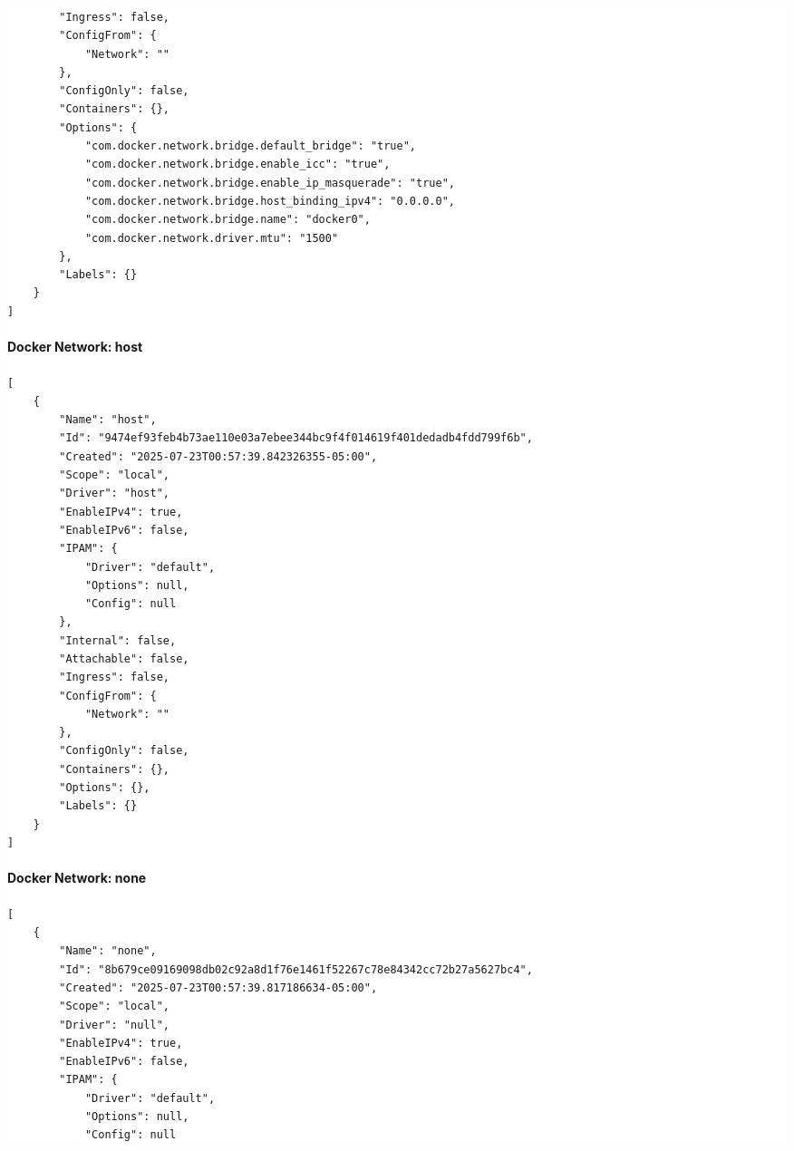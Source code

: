 ```
        "Ingress": false,
        "ConfigFrom": {
            "Network": ""
        },
        "ConfigOnly": false,
        "Containers": {},
        "Options": {
            "com.docker.network.bridge.default_bridge": "true",
            "com.docker.network.bridge.enable_icc": "true",
            "com.docker.network.bridge.enable_ip_masquerade": "true",
            "com.docker.network.bridge.host_binding_ipv4": "0.0.0.0",
            "com.docker.network.bridge.name": "docker0",
            "com.docker.network.driver.mtu": "1500"
        },
        "Labels": {}
    }
]
```

#### Docker Network: host
```
[
    {
        "Name": "host",
        "Id": "9474ef93feb4b73ae110e03a7ebee344bc9f4f014619f401dedadb4fdd799f6b",
        "Created": "2025-07-23T00:57:39.842326355-05:00",
        "Scope": "local",
        "Driver": "host",
        "EnableIPv4": true,
        "EnableIPv6": false,
        "IPAM": {
            "Driver": "default",
            "Options": null,
            "Config": null
        },
        "Internal": false,
        "Attachable": false,
        "Ingress": false,
        "ConfigFrom": {
            "Network": ""
        },
        "ConfigOnly": false,
        "Containers": {},
        "Options": {},
        "Labels": {}
    }
]
```

#### Docker Network: none
```
[
    {
        "Name": "none",
        "Id": "8b679ce09169098db02c92a8d1f76e1461f52267c78e84342cc72b27a5627bc4",
        "Created": "2025-07-23T00:57:39.817186634-05:00",
        "Scope": "local",
        "Driver": "null",
        "EnableIPv4": true,
        "EnableIPv6": false,
        "IPAM": {
            "Driver": "default",
            "Options": null,
            "Config": null
```
